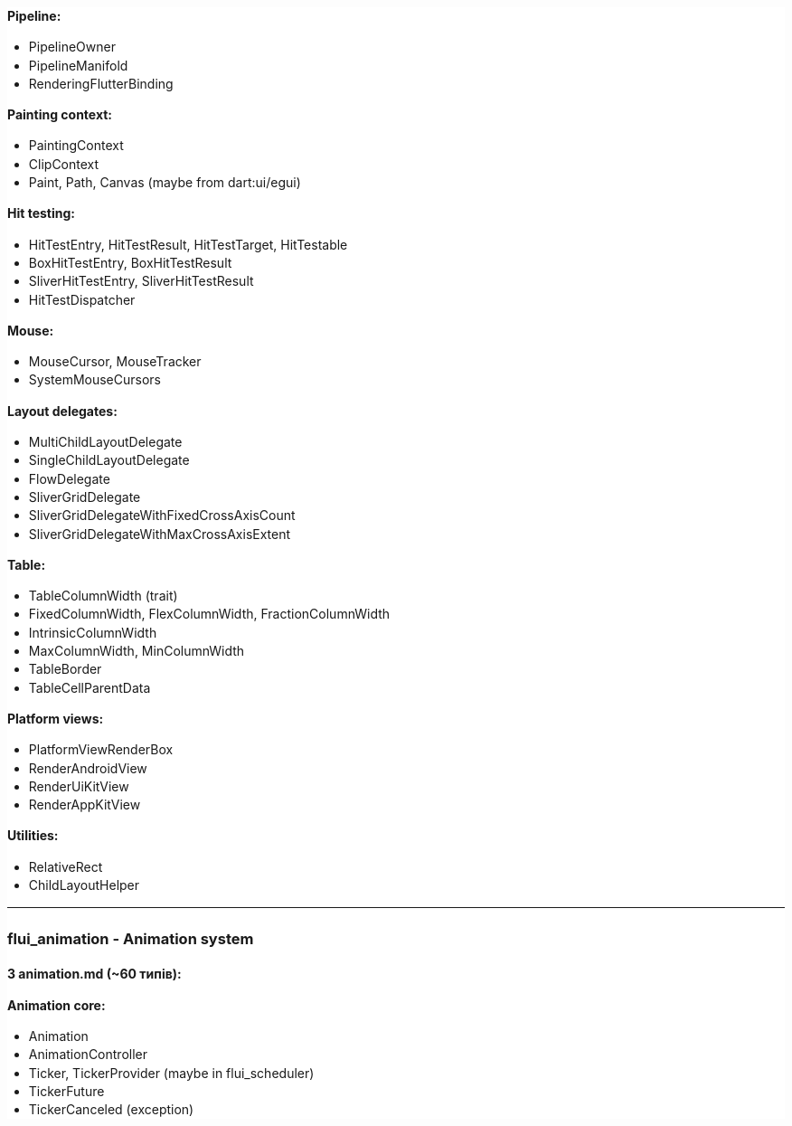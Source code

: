 **Pipeline:**
- PipelineOwner
- PipelineManifold
- RenderingFlutterBinding

**Painting context:**
- PaintingContext
- ClipContext
- Paint, Path, Canvas (maybe from dart:ui/egui)

**Hit testing:**
- HitTestEntry<T>, HitTestResult, HitTestTarget, HitTestable
- BoxHitTestEntry, BoxHitTestResult
- SliverHitTestEntry, SliverHitTestResult
- HitTestDispatcher

**Mouse:**
- MouseCursor, MouseTracker
- SystemMouseCursors

**Layout delegates:**
- MultiChildLayoutDelegate
- SingleChildLayoutDelegate
- FlowDelegate
- SliverGridDelegate
- SliverGridDelegateWithFixedCrossAxisCount
- SliverGridDelegateWithMaxCrossAxisExtent

**Table:**
- TableColumnWidth (trait)
- FixedColumnWidth, FlexColumnWidth, FractionColumnWidth
- IntrinsicColumnWidth
- MaxColumnWidth, MinColumnWidth
- TableBorder
- TableCellParentData

**Platform views:**
- PlatformViewRenderBox
- RenderAndroidView
- RenderUiKitView
- RenderAppKitView

**Utilities:**
- RelativeRect
- ChildLayoutHelper

---

### flui_animation - Animation system

**З animation.md (~60 типів):**

**Animation core:**
- Animation<T>
- AnimationController
- Ticker, TickerProvider (maybe in flui_scheduler)
- TickerFuture
- TickerCanceled (exception)
